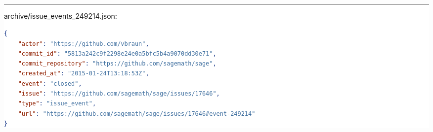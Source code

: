 

---

archive/issue_events_249214.json:
```json
{
    "actor": "https://github.com/vbraun",
    "commit_id": "5813a242c9f2298e24e0a5bfc5b4a9070dd30e71",
    "commit_repository": "https://github.com/sagemath/sage",
    "created_at": "2015-01-24T13:18:53Z",
    "event": "closed",
    "issue": "https://github.com/sagemath/sage/issues/17646",
    "type": "issue_event",
    "url": "https://github.com/sagemath/sage/issues/17646#event-249214"
}
```
